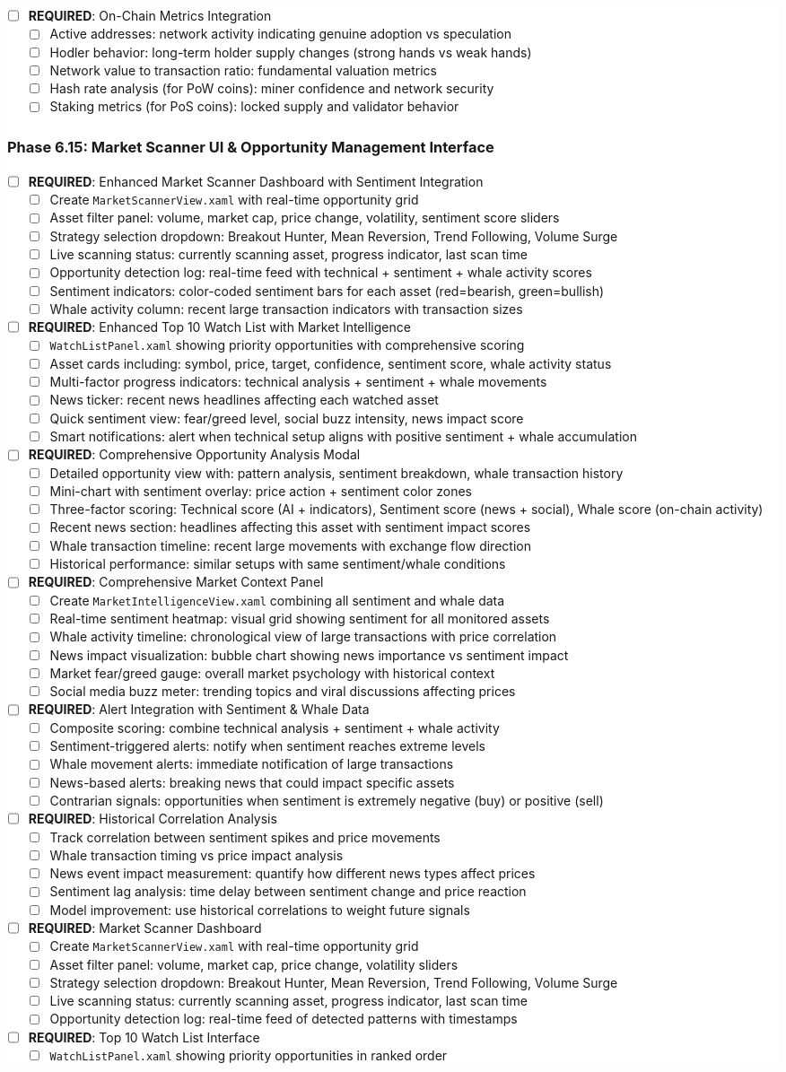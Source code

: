 - [ ] **REQUIRED**: On-Chain Metrics Integration
  - [ ] Active addresses: network activity indicating genuine adoption vs speculation
  - [ ] Hodler behavior: long-term holder supply changes (strong hands vs weak hands)
  - [ ] Network value to transaction ratio: fundamental valuation metrics
  - [ ] Hash rate analysis (for PoW coins): miner confidence and network security
  - [ ] Staking metrics (for PoS coins): locked supply and validator behavior

### Phase 6.15: Market Scanner UI & Opportunity Management Interface

- [ ] **REQUIRED**: Enhanced Market Scanner Dashboard with Sentiment Integration
  - [ ] Create `MarketScannerView.xaml` with real-time opportunity grid
  - [ ] Asset filter panel: volume, market cap, price change, volatility, sentiment score sliders
  - [ ] Strategy selection dropdown: Breakout Hunter, Mean Reversion, Trend Following, Volume Surge
  - [ ] Live scanning status: currently scanning asset, progress indicator, last scan time
  - [ ] Opportunity detection log: real-time feed with technical + sentiment + whale activity scores
  - [ ] Sentiment indicators: color-coded sentiment bars for each asset (red=bearish, green=bullish)
  - [ ] Whale activity column: recent large transaction indicators with transaction sizes
- [ ] **REQUIRED**: Enhanced Top 10 Watch List with Market Intelligence
  - [ ] `WatchListPanel.xaml` showing priority opportunities with comprehensive scoring
  - [ ] Asset cards including: symbol, price, target, confidence, sentiment score, whale activity status
  - [ ] Multi-factor progress indicators: technical analysis + sentiment + whale movements
  - [ ] News ticker: recent news headlines affecting each watched asset
  - [ ] Quick sentiment view: fear/greed level, social buzz intensity, news impact score
  - [ ] Smart notifications: alert when technical setup aligns with positive sentiment + whale accumulation
- [ ] **REQUIRED**: Comprehensive Opportunity Analysis Modal
  - [ ] Detailed opportunity view with: pattern analysis, sentiment breakdown, whale transaction history
  - [ ] Mini-chart with sentiment overlay: price action + sentiment color zones
  - [ ] Three-factor scoring: Technical score (AI + indicators), Sentiment score (news + social), Whale score (on-chain activity)
  - [ ] Recent news section: headlines affecting this asset with sentiment impact scores
  - [ ] Whale transaction timeline: recent large movements with exchange flow direction
  - [ ] Historical performance: similar setups with same sentiment/whale conditions
- [ ] **REQUIRED**: Comprehensive Market Context Panel
  - [ ] Create `MarketIntelligenceView.xaml` combining all sentiment and whale data
  - [ ] Real-time sentiment heatmap: visual grid showing sentiment for all monitored assets
  - [ ] Whale activity timeline: chronological view of large transactions with price correlation
  - [ ] News impact visualization: bubble chart showing news importance vs sentiment impact
  - [ ] Market fear/greed gauge: overall market psychology with historical context
  - [ ] Social media buzz meter: trending topics and viral discussions affecting prices
- [ ] **REQUIRED**: Alert Integration with Sentiment & Whale Data
  - [ ] Composite scoring: combine technical analysis + sentiment + whale activity
  - [ ] Sentiment-triggered alerts: notify when sentiment reaches extreme levels
  - [ ] Whale movement alerts: immediate notification of large transactions
  - [ ] News-based alerts: breaking news that could impact specific assets
  - [ ] Contrarian signals: opportunities when sentiment is extremely negative (buy) or positive (sell)
- [ ] **REQUIRED**: Historical Correlation Analysis
  - [ ] Track correlation between sentiment spikes and price movements
  - [ ] Whale transaction timing vs price impact analysis
  - [ ] News event impact measurement: quantify how different news types affect prices
  - [ ] Sentiment lag analysis: time delay between sentiment change and price reaction
  - [ ] Model improvement: use historical correlations to weight future signals
- [ ] **REQUIRED**: Market Scanner Dashboard
  - [ ] Create `MarketScannerView.xaml` with real-time opportunity grid
  - [ ] Asset filter panel: volume, market cap, price change, volatility sliders
  - [ ] Strategy selection dropdown: Breakout Hunter, Mean Reversion, Trend Following, Volume Surge
  - [ ] Live scanning status: currently scanning asset, progress indicator, last scan time
  - [ ] Opportunity detection log: real-time feed of detected patterns with timestamps
- [ ] **REQUIRED**: Top 10 Watch List Interface
  - [ ] `WatchListPanel.xaml` showing priority opportunities in ranked order